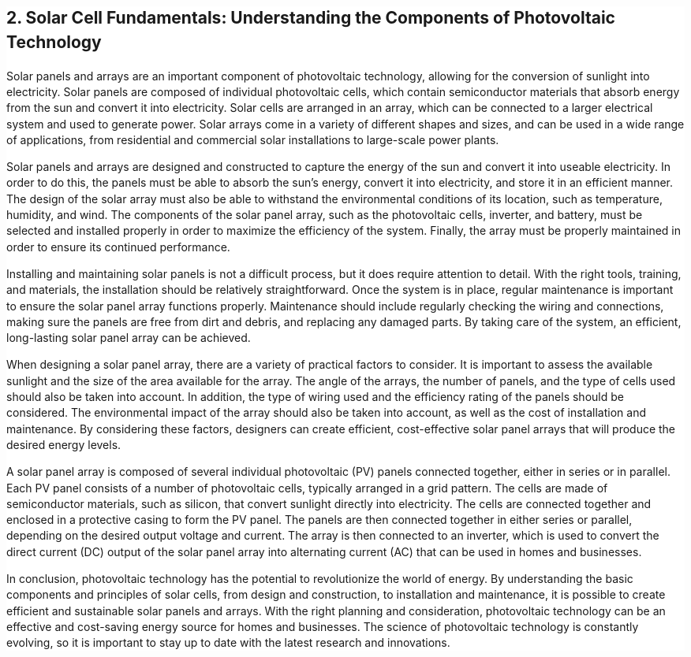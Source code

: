 
## 2. Solar Cell Fundamentals: Understanding the Components of Photovoltaic Technology


Solar panels and arrays are an important component of photovoltaic technology, allowing for the conversion of sunlight into electricity. Solar panels are composed of individual photovoltaic cells, which contain semiconductor materials that absorb energy from the sun and convert it into electricity. Solar cells are arranged in an array, which can be connected to a larger electrical system and used to generate power. Solar arrays come in a variety of different shapes and sizes, and can be used in a wide range of applications, from residential and commercial solar installations to large-scale power plants.
 

Solar panels and arrays are designed and constructed to capture the energy of the sun and convert it into useable electricity. In order to do this, the panels must be able to absorb the sun’s energy, convert it into electricity, and store it in an efficient manner. The design of the solar array must also be able to withstand the environmental conditions of its location, such as temperature, humidity, and wind. The components of the solar panel array, such as the photovoltaic cells, inverter, and battery, must be selected and installed properly in order to maximize the efficiency of the system. Finally, the array must be properly maintained in order to ensure its continued performance.


Installing and maintaining solar panels is not a difficult process, but it does require attention to detail. With the right tools, training, and materials, the installation should be relatively straightforward. Once the system is in place, regular maintenance is important to ensure the solar panel array functions properly. Maintenance should include regularly checking the wiring and connections, making sure the panels are free from dirt and debris, and replacing any damaged parts. By taking care of the system, an efficient, long-lasting solar panel array can be achieved.


When designing a solar panel array, there are a variety of practical factors to consider. It is important to assess the available sunlight and the size of the area available for the array. The angle of the arrays, the number of panels, and the type of cells used should also be taken into account. In addition, the type of wiring used and the efficiency rating of the panels should be considered. The environmental impact of the array should also be taken into account, as well as the cost of installation and maintenance. By considering these factors, designers can create efficient, cost-effective solar panel arrays that will produce the desired energy levels.


A solar panel array is composed of several individual photovoltaic (PV) panels connected together, either in series or in parallel. Each PV panel consists of a number of photovoltaic cells, typically arranged in a grid pattern. The cells are made of semiconductor materials, such as silicon, that convert sunlight directly into electricity. The cells are connected together and enclosed in a protective casing to form the PV panel. The panels are then connected together in either series or parallel, depending on the desired output voltage and current. The array is then connected to an inverter, which is used to convert the direct current (DC) output of the solar panel array into alternating current (AC) that can be used in homes and businesses.


In conclusion, photovoltaic technology has the potential to revolutionize the world of energy. By understanding the basic components and principles of solar cells, from design and construction, to installation and maintenance, it is possible to create efficient and sustainable solar panels and arrays. With the right planning and consideration, photovoltaic technology can be an effective and cost-saving energy source for homes and businesses. The science of photovoltaic technology is constantly evolving, so it is important to stay up to date with the latest research and innovations.
